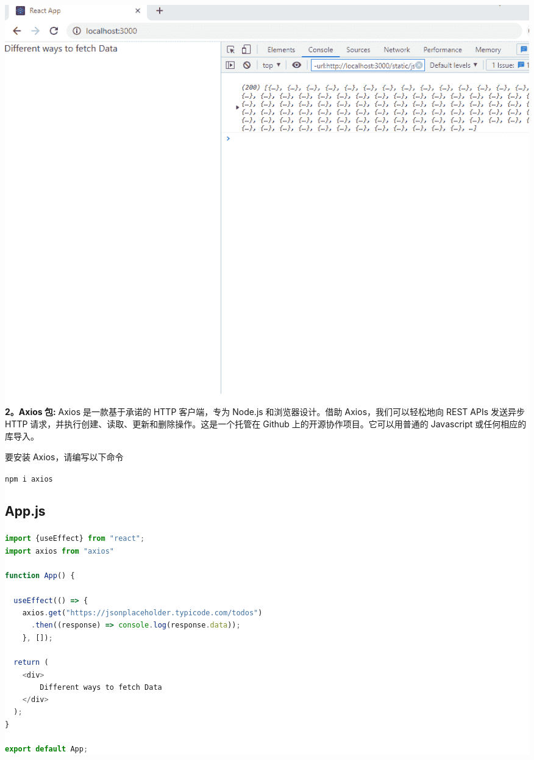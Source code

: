 ![](img/f58e69b65276aa3cab4bf9b0626af717.png)

**2。Axios 包:** Axios 是一款基于承诺的 HTTP 客户端，专为 Node.js 和浏览器设计。借助 Axios，我们可以轻松地向 REST APIs 发送异步 HTTP 请求，并执行创建、读取、更新和删除操作。这是一个托管在 Github 上的开源协作项目。它可以用普通的 Javascript 或任何相应的库导入。

要安装 Axios，请编写以下命令

```jsx
npm i axios
```

## App.js

```jsx
import {useEffect} from "react";
import axios from "axios"

function App() {

  useEffect(() => {
    axios.get("https://jsonplaceholder.typicode.com/todos")
      .then((response) => console.log(response.data));
    }, []);

  return (
    <div>
        Different ways to fetch Data
    </div>
  );
}

export default App;
```
